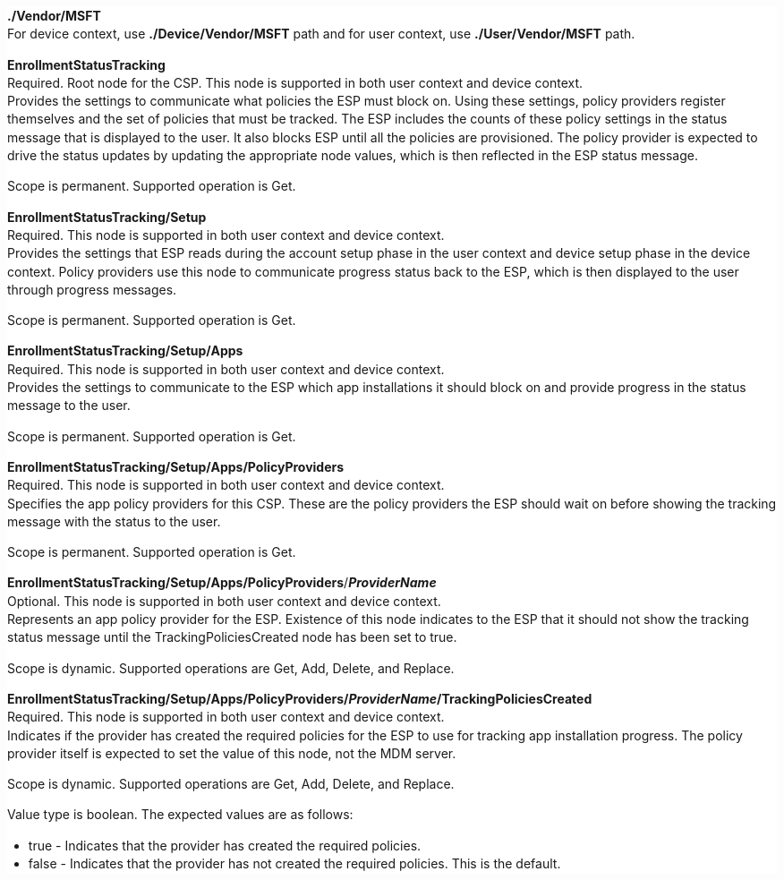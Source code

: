 <a href="" id="vendor-msft"></a>**./Vendor/MSFT**  
For device context, use **./Device/Vendor/MSFT** path and for user context, use **./User/Vendor/MSFT** path.

<a href="" id="enrollmentstatustracking"></a>**EnrollmentStatusTracking**  
Required. Root node for the CSP. This node is supported in both user context and device context.  
Provides the settings to communicate what policies the ESP must block on. Using these settings, policy providers register themselves and the set of policies that must be tracked. The ESP includes the counts of these policy settings in the status message that is displayed to the user. It also blocks ESP until all the policies are provisioned. The policy provider is expected to drive the status updates by updating the appropriate node values, which is then reflected in the ESP status message.

Scope is permanent. Supported operation is Get.

<a href="" id="enrollmentstatustracking-setup"></a>**EnrollmentStatusTracking/Setup**  
Required. This node is supported in both user context and device context.  
Provides the settings that ESP reads during the account setup phase in the user context and device setup phase in the device context. Policy providers use this node to communicate progress status back to the ESP, which is then displayed to the user through progress messages.

Scope is permanent. Supported operation is Get.

<a href="" id="enrollmentstatustracking-setup-apps"></a>**EnrollmentStatusTracking/Setup/Apps**  
Required. This node is supported in both user context and device context.  
Provides the settings to communicate to the ESP which app installations it should block on and provide progress in the status message to the user.

Scope is permanent. Supported operation is Get.

<a href="" id="enrollmentstatustracking-setup-apps-policyproviders"></a>**EnrollmentStatusTracking/Setup/Apps/PolicyProviders**  
Required. This node is supported in both user context and device context.  
Specifies the app policy providers for this CSP. These are the policy providers the ESP should wait on before showing the tracking message with the status to the user.

Scope is permanent. Supported operation is Get.

<a href="" id="enrollmentstatustracking-setup-apps-policyproviders-providername"></a>**EnrollmentStatusTracking/Setup/Apps/PolicyProviders**/***ProviderName***  
Optional. This node is supported in both user context and device context.  
Represents an app policy provider for the ESP. Existence of this node indicates to the ESP that it should not show the tracking status message until the TrackingPoliciesCreated node has been set to true.

Scope is dynamic. Supported operations are Get, Add, Delete, and Replace.

<a href="" id="enrollmentstatustracking-setup-apps-policyproviders-providername-trackingpoliciescreated"></a>**EnrollmentStatusTracking/Setup/Apps/PolicyProviders/*ProviderName*/TrackingPoliciesCreated**  
Required. This node is supported in both user context and device context.  
Indicates if the provider has created the required policies for the ESP to use for tracking app installation progress. The policy provider itself is expected to set the value of this node, not the MDM server.

Scope is dynamic. Supported operations are Get, Add, Delete, and Replace.

Value type is boolean. The expected values are as follows:
- true - Indicates that the provider has created the required policies.
- false - Indicates that the provider has not created the required policies. This is the default.
